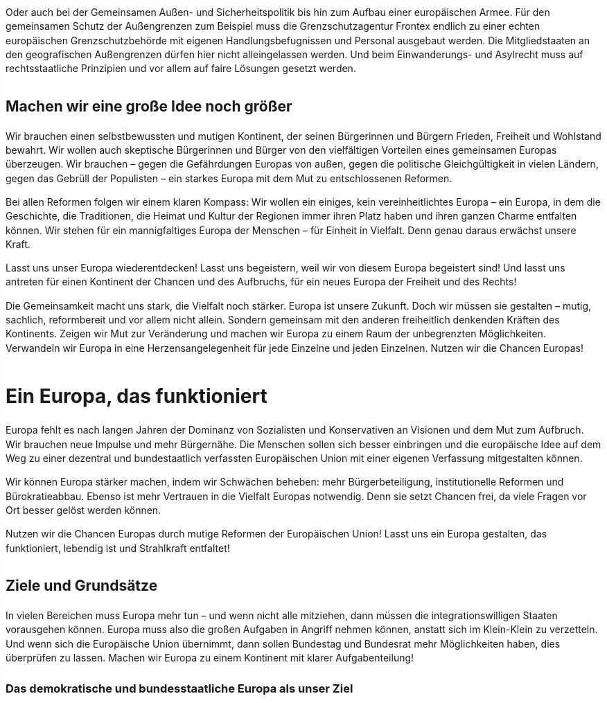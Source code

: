 Oder auch bei der Gemeinsamen Außen- und Sicherheitspolitik bis hin zum Aufbau einer europäischen Armee. Für den gemeinsamen Schutz der Außengrenzen zum Beispiel muss die Grenzschutzagentur Frontex endlich zu einer echten europäischen Grenzschutzbehörde mit eigenen Handlungsbefugnissen und Personal ausgebaut werden. Die Mitgliedstaaten an den geografischen Außengrenzen dürfen hier nicht alleingelassen werden. Und beim Einwanderungs- und Asylrecht muss auf rechtsstaatliche Prinzipien und vor allem auf faire Lösungen gesetzt werden.

## Machen wir eine große Idee noch größer

Wir brauchen einen selbstbewussten und mutigen Kontinent, der seinen Bürgerinnen und Bürgern Frieden, Freiheit und Wohlstand bewahrt. Wir wollen auch skeptische Bürgerinnen und Bürger von den vielfältigen Vorteilen eines gemeinsamen Europas überzeugen. Wir brauchen – gegen die Gefährdungen Europas von außen, gegen die politische Gleichgültigkeit in vielen Ländern, gegen das Gebrüll der Populisten – ein starkes Europa mit dem Mut zu entschlossenen Reformen.

Bei allen Reformen folgen wir einem klaren Kompass: Wir wollen ein einiges, kein vereinheitlichtes Europa – ein Europa, in dem die Geschichte, die Traditionen, die Heimat und Kultur der Regionen immer ihren Platz haben und ihren ganzen Charme entfalten können. Wir stehen für ein mannigfaltiges Europa der Menschen – für Einheit in Vielfalt. Denn genau daraus erwächst unsere Kraft.

Lasst uns unser Europa wiederentdecken! Lasst uns begeistern, weil wir von diesem Europa begeistert sind! Und lasst uns antreten für einen Kontinent der Chancen und des Aufbruchs, für ein neues Europa der Freiheit und des Rechts!

Die Gemeinsamkeit macht uns stark, die Vielfalt noch stärker. Europa ist unsere Zukunft. Doch wir müssen sie gestalten – mutig, sachlich, reformbereit und vor allem nicht allein. Sondern gemeinsam mit den anderen freiheitlich denkenden Kräften des Kontinents. Zeigen wir Mut zur Veränderung und machen wir Europa zu einem Raum der unbegrenzten Möglichkeiten. Verwandeln wir Europa in eine Herzensangelegenheit für jede Einzelne und jeden Einzelnen. Nutzen wir die Chancen Europas!

# Ein Europa, das funktioniert

Europa fehlt es nach langen Jahren der Dominanz von Sozialisten und Konservativen an Visionen und dem Mut zum Aufbruch. Wir brauchen neue Impulse und mehr Bürgernähe. Die Menschen sollen sich besser einbringen und die europäische Idee auf dem Weg zu einer dezentral und bundestaatlich verfassten Europäischen Union mit einer eigenen Verfassung mitgestalten können.

Wir können Europa stärker machen, indem wir Schwächen beheben: mehr Bürgerbeteiligung, institutionelle Reformen und Bürokratieabbau. Ebenso ist mehr Vertrauen in die Vielfalt Europas notwendig. Denn sie setzt Chancen frei, da viele Fragen vor Ort besser gelöst werden können.

Nutzen wir die Chancen Europas durch mutige Reformen der Europäischen Union! Lasst uns ein Europa gestalten, das funktioniert, lebendig ist und Strahlkraft entfaltet!

## Ziele und Grundsätze

In vielen Bereichen muss Europa mehr tun – und wenn nicht alle mitziehen, dann müssen die integrationswilligen Staaten vorausgehen können. Europa muss also die großen Aufgaben in Angriff nehmen können, anstatt sich im Klein-Klein zu verzetteln. Und wenn sich die Europäische Union übernimmt, dann sollen Bundestag und Bundesrat mehr Möglichkeiten haben, dies überprüfen zu lassen. Machen wir Europa zu einem Kontinent mit klarer Aufgabenteilung!

### Das demokratische und bundesstaatliche Europa als unser Ziel
